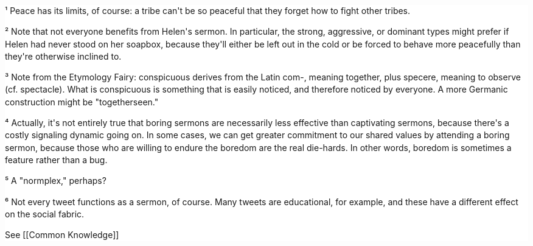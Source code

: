 ¹ Peace has its limits, of course: a tribe can't be so peaceful that they forget how to fight other tribes.

² Note that not everyone benefits from Helen's sermon. In particular, the strong, aggressive, or dominant types might prefer if Helen had never stood on her soapbox, because they'll either be left out in the cold or be forced to behave more peacefully than they're otherwise inclined to.

³ Note from the Etymology Fairy: conspicuous derives from the Latin com-, meaning together, plus specere, meaning to observe (cf. spectacle). What is conspicuous is something that is easily noticed, and therefore noticed by everyone. A more Germanic construction might be "togetherseen."

⁴ Actually, it's not entirely true that boring sermons are necessarily less effective than captivating sermons, because there's a costly signaling dynamic going on. In some cases, we can get greater commitment to our shared values by attending a boring sermon, because those who are willing to endure the boredom are the real die-hards. In other words, boredom is sometimes a feature rather than a bug.

⁵ A "normplex," perhaps?

⁶ Not every tweet functions as a sermon, of course. Many tweets are educational, for example, and these have a different effect on the social fabric.

See [[Common Knowledge]]